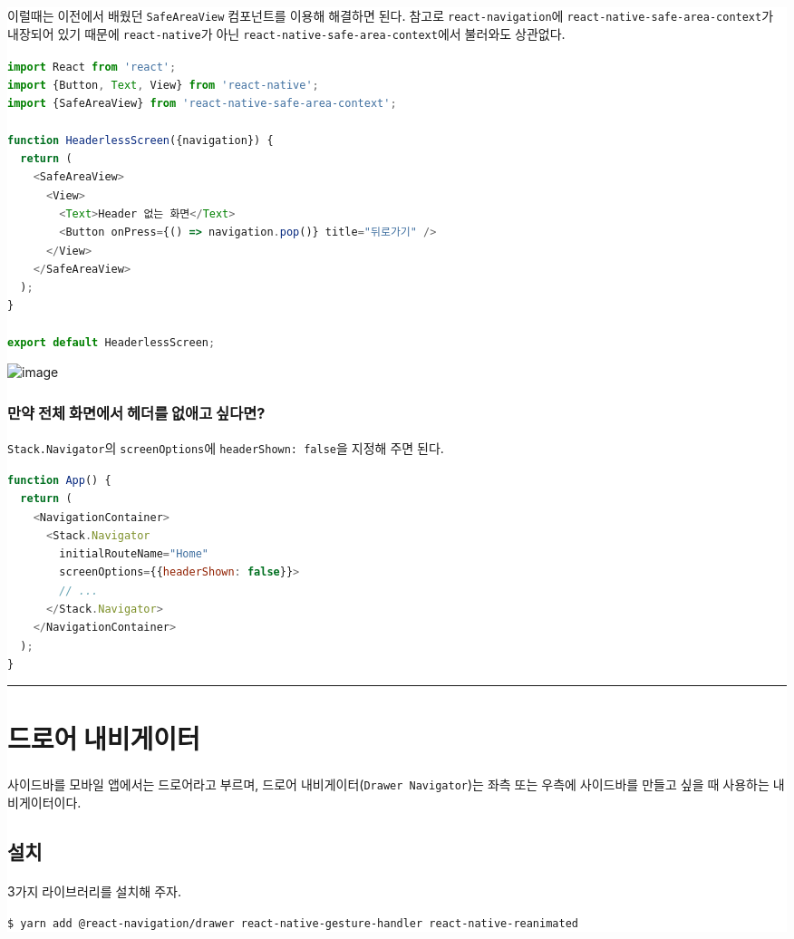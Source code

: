 이럴때는 이전에서 배웠던 `SafeAreaView` 컴포넌트를 이용해 해결하면 된다. 참고로 `react-navigation`에 `react-native-safe-area-context`가 내장되어 있기 때문에 `react-native`가 아닌 `react-native-safe-area-context`에서 불러와도 상관없다.

```javascript
import React from 'react';
import {Button, Text, View} from 'react-native';
import {SafeAreaView} from 'react-native-safe-area-context';

function HeaderlessScreen({navigation}) {
  return (
    <SafeAreaView>
      <View>
        <Text>Header 없는 화면</Text>
        <Button onPress={() => navigation.pop()} title="뒤로가기" />
      </View>
    </SafeAreaView>
  );
}

export default HeaderlessScreen;
```

![image](https://user-images.githubusercontent.com/42884032/144107803-85b49fbf-15ea-4077-b31b-d9ffce7d3cf8.png)

### 만약 전체 화면에서 헤더를 없애고 싶다면?

`Stack.Navigator`의 `screenOptions`에 `headerShown: false`을 지정해 주면 된다.

```javascript
function App() {
  return (
    <NavigationContainer>
      <Stack.Navigator
        initialRouteName="Home"
        screenOptions={{headerShown: false}}>
        // ...
      </Stack.Navigator>
    </NavigationContainer>
  );
}
```

<hr />

# 드로어 내비게이터

사이드바를 모바일 앱에서는 드로어라고 부르며, 드로어 내비게이터(`Drawer Navigator`)는 좌측 또는 우측에 사이드바를 만들고 싶을 때 사용하는 내비게이터이다.

## 설치

3가지 라이브러리를 설치해 주자.

```bash
$ yarn add @react-navigation/drawer react-native-gesture-handler react-native-reanimated
```
